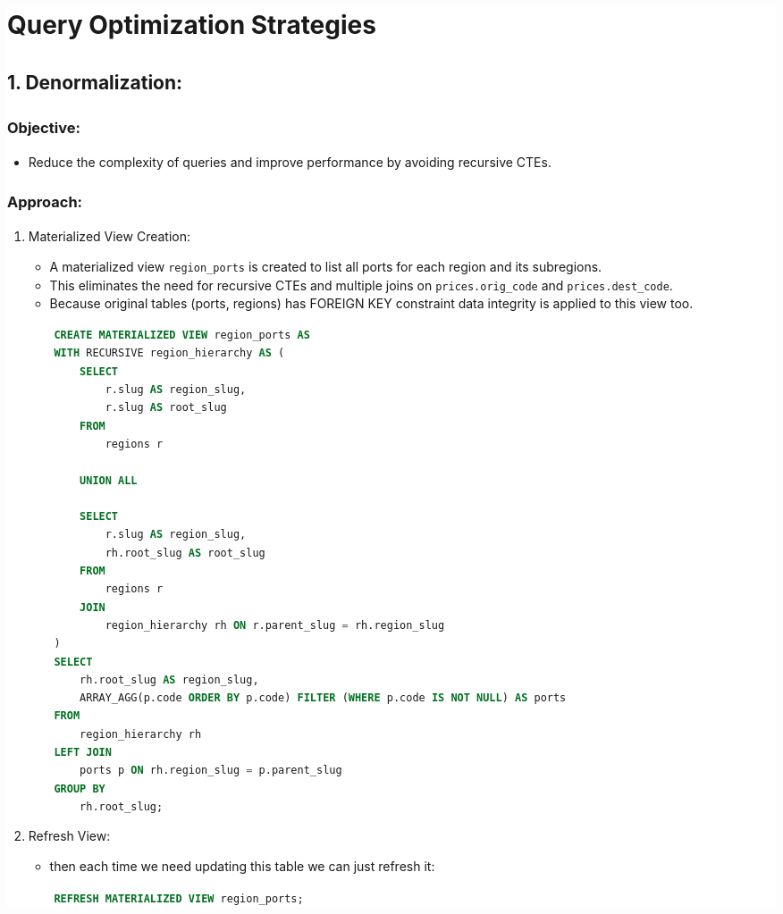 # Query Optimization Strategies
## 1. Denormalization:
### Objective:
- Reduce the complexity of queries and improve performance by avoiding recursive CTEs.

### Approach:
1. Materialized View Creation:
    - A materialized view `region_ports` is created to list all ports for each region and its subregions.
    - This eliminates the need for recursive CTEs and multiple joins on `prices.orig_code` and `prices.dest_code`.
    - Because original tables (ports, regions) has FOREIGN KEY constraint data integrity is applied to this view too.

    ```sql
        CREATE MATERIALIZED VIEW region_ports AS
        WITH RECURSIVE region_hierarchy AS (
            SELECT
                r.slug AS region_slug,
                r.slug AS root_slug
            FROM
                regions r

            UNION ALL

            SELECT
                r.slug AS region_slug,
                rh.root_slug AS root_slug
            FROM
                regions r
            JOIN
                region_hierarchy rh ON r.parent_slug = rh.region_slug
        )
        SELECT
            rh.root_slug AS region_slug,
            ARRAY_AGG(p.code ORDER BY p.code) FILTER (WHERE p.code IS NOT NULL) AS ports
        FROM
            region_hierarchy rh
        LEFT JOIN
            ports p ON rh.region_slug = p.parent_slug
        GROUP BY
            rh.root_slug;
    ```

2. Refresh View:
    - then each time we need updating this table we can just refresh it:

    ```sql
        REFRESH MATERIALIZED VIEW region_ports;
    ```
